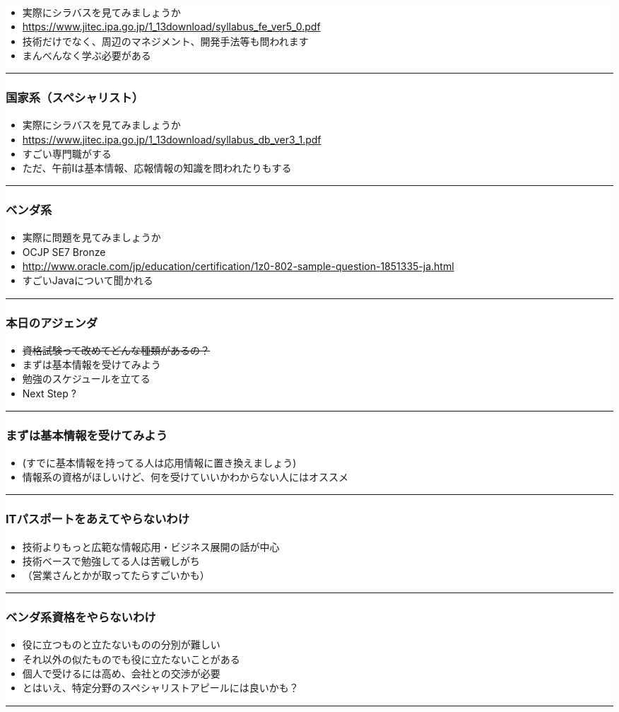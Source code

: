 * 実際にシラバスを見てみましょうか
* https://www.jitec.ipa.go.jp/1_13download/syllabus_fe_ver5_0.pdf
* 技術だけでなく、周辺のマネジメント、開発手法等も問われます
* まんべんなく学ぶ必要がある

---

### 国家系（スペシャリスト）

* 実際にシラバスを見てみましょうか
* https://www.jitec.ipa.go.jp/1_13download/syllabus_db_ver3_1.pdf
* すごい専門職がする
* ただ、午前Iは基本情報、応報情報の知識を問われたりもする

---

### ベンダ系

* 実際に問題を見てみましょうか
* OCJP SE7 Bronze
* http://www.oracle.com/jp/education/certification/1z0-802-sample-question-1851335-ja.html
* すごいJavaについて聞かれる
 
---

### 本日のアジェンダ

* ~~資格試験って改めてどんな種類があるの？~~
* まずは基本情報を受けてみよう
* 勉強のスケジュールを立てる
* Next Step ?

---

### まずは基本情報を受けてみよう

* (すでに基本情報を持ってる人は応用情報に置き換えましょう)
* 情報系の資格がほしいけど、何を受けていいかわからない人にはオススメ

---

### ITパスポートをあえてやらないわけ

* 技術よりもっと広範な情報応用・ビジネス展開の話が中心
* 技術ベースで勉強してる人は苦戦しがち
* （営業さんとかが取ってたらすごいかも）

---

### ベンダ系資格をやらないわけ

* 役に立つものと立たないものの分別が難しい
* それ以外の似たものでも役に立たないことがある
* 個人で受けるには高め、会社との交渉が必要
* とはいえ、特定分野のスペシャリストアピールには良いかも？

---